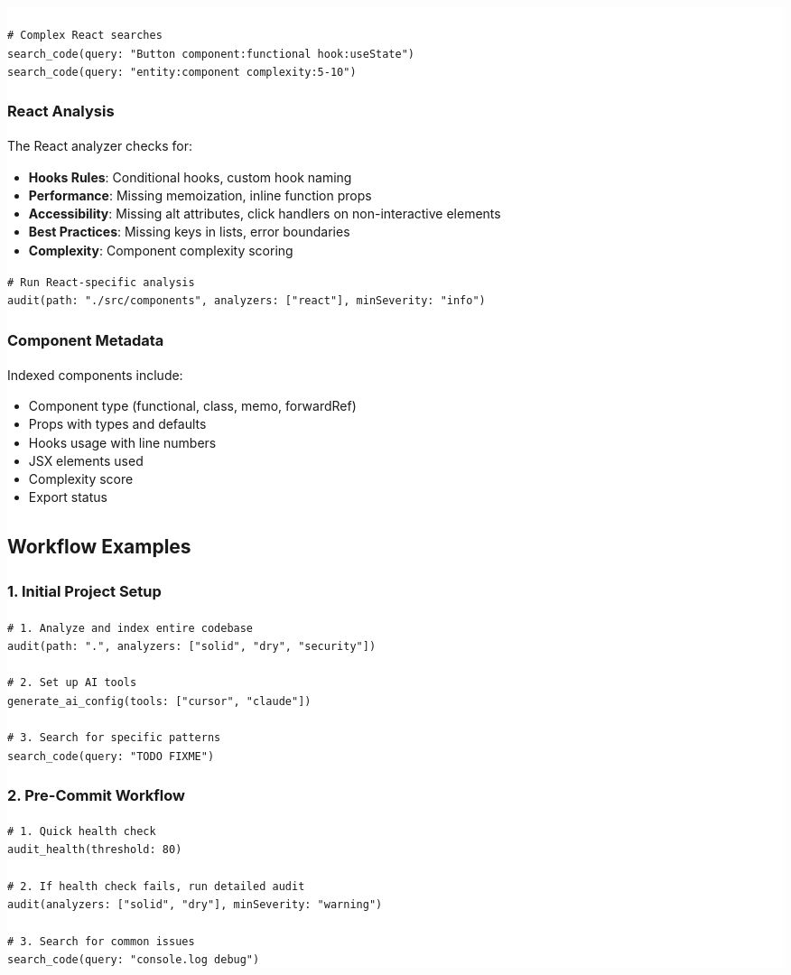 ```

# Complex React searches
search_code(query: "Button component:functional hook:useState")
search_code(query: "entity:component complexity:5-10")
```

### React Analysis
The React analyzer checks for:
- **Hooks Rules**: Conditional hooks, custom hook naming
- **Performance**: Missing memoization, inline function props
- **Accessibility**: Missing alt attributes, click handlers on non-interactive elements
- **Best Practices**: Missing keys in lists, error boundaries
- **Complexity**: Component complexity scoring

```
# Run React-specific analysis
audit(path: "./src/components", analyzers: ["react"], minSeverity: "info")
```

### Component Metadata
Indexed components include:
- Component type (functional, class, memo, forwardRef)
- Props with types and defaults
- Hooks usage with line numbers
- JSX elements used
- Complexity score
- Export status

## Workflow Examples

### 1. Initial Project Setup
```
# 1. Analyze and index entire codebase
audit(path: ".", analyzers: ["solid", "dry", "security"])

# 2. Set up AI tools
generate_ai_config(tools: ["cursor", "claude"])

# 3. Search for specific patterns
search_code(query: "TODO FIXME")
```

### 2. Pre-Commit Workflow
```
# 1. Quick health check
audit_health(threshold: 80)

# 2. If health check fails, run detailed audit
audit(analyzers: ["solid", "dry"], minSeverity: "warning")

# 3. Search for common issues
search_code(query: "console.log debug")
```
